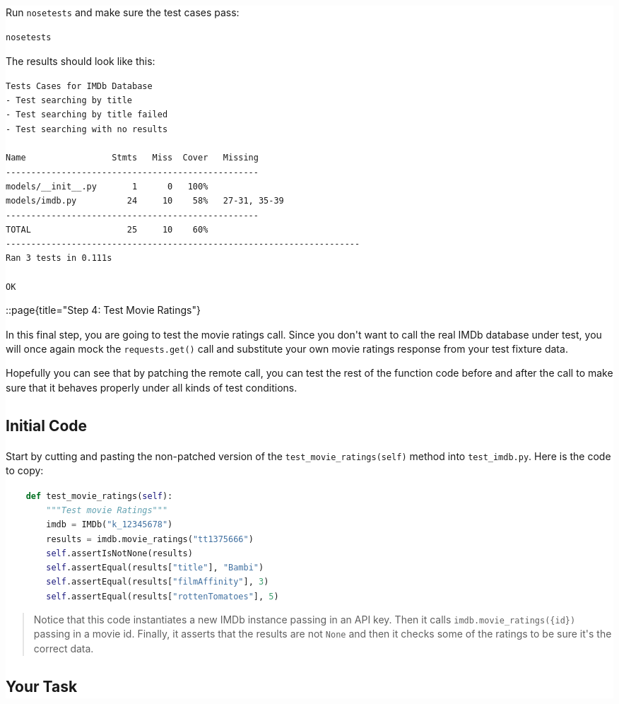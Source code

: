 Run `nosetests` and make sure the test cases pass:

```bash
nosetests
```

The results should look like this:

```
Tests Cases for IMDb Database
- Test searching by title
- Test searching by title failed
- Test searching with no results

Name                 Stmts   Miss  Cover   Missing
--------------------------------------------------
models/__init__.py       1      0   100%
models/imdb.py          24     10    58%   27-31, 35-39
--------------------------------------------------
TOTAL                   25     10    60%
----------------------------------------------------------------------
Ran 3 tests in 0.111s

OK
```

::page{title="Step 4: Test Movie Ratings"}

In this final step, you are going to test the movie ratings call. Since you don't want to call the real IMDb database under test, you will once again mock the `requests.get()` call and substitute your own movie ratings response from your test fixture data.

Hopefully you can see that by patching the remote call, you can test the rest of the function code before and after the call to make sure that it behaves properly under all kinds of test conditions.

## Initial Code

Start by cutting and pasting the non-patched version of the `test_movie_ratings(self)` method into `test_imdb.py`. Here is the code to copy:

```python
	def test_movie_ratings(self):
		"""Test movie Ratings"""
		imdb = IMDb("k_12345678")
		results = imdb.movie_ratings("tt1375666")
		self.assertIsNotNone(results)
		self.assertEqual(results["title"], "Bambi")
		self.assertEqual(results["filmAffinity"], 3)
		self.assertEqual(results["rottenTomatoes"], 5)
```

> Notice that this code instantiates a new IMDb instance passing in an API key. Then it calls `imdb.movie_ratings({id})` passing in a movie id. Finally, it asserts that the results are not `None` and then it checks some of the ratings to be sure it's the correct data.

## Your Task
